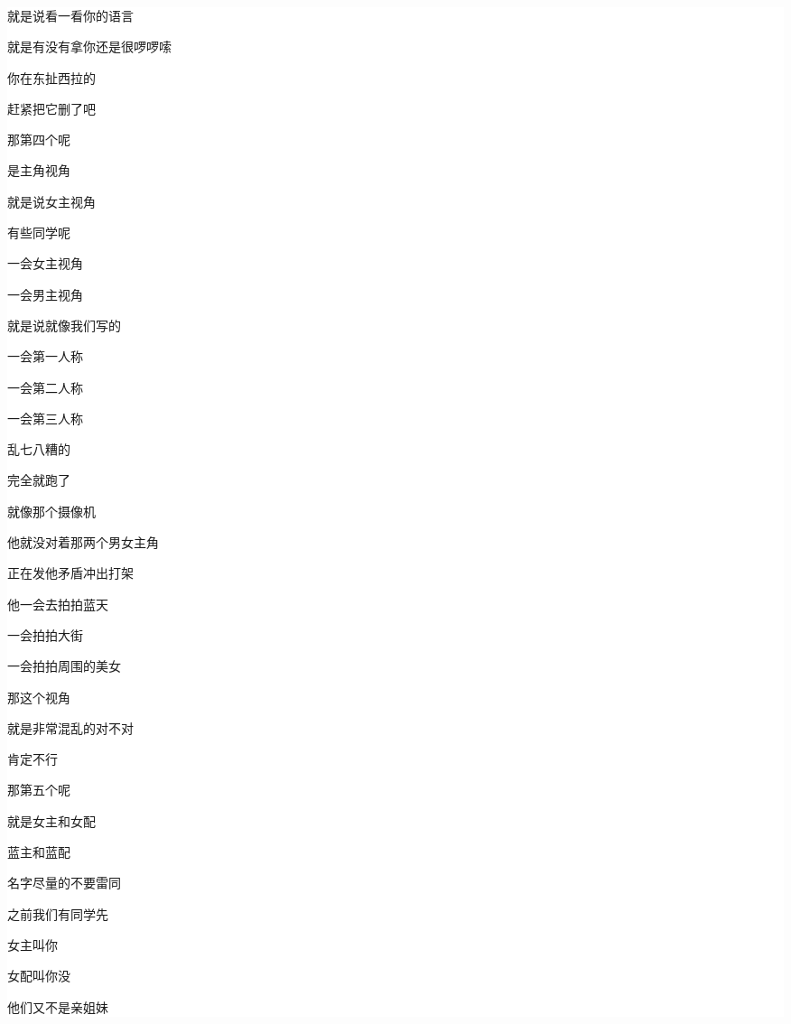 就是说看一看你的语言

就是有没有拿你还是很啰啰嗦

你在东扯西拉的

赶紧把它删了吧

那第四个呢

是主角视角

就是说女主视角

有些同学呢

一会女主视角

一会男主视角

就是说就像我们写的

一会第一人称

一会第二人称

一会第三人称

乱七八糟的

完全就跑了

就像那个摄像机

他就没对着那两个男女主角

正在发他矛盾冲出打架

他一会去拍拍蓝天

一会拍拍大街

一会拍拍周围的美女

那这个视角

就是非常混乱的对不对

肯定不行

那第五个呢

就是女主和女配

蓝主和蓝配

名字尽量的不要雷同

之前我们有同学先

女主叫你

女配叫你没

他们又不是亲姐妹
